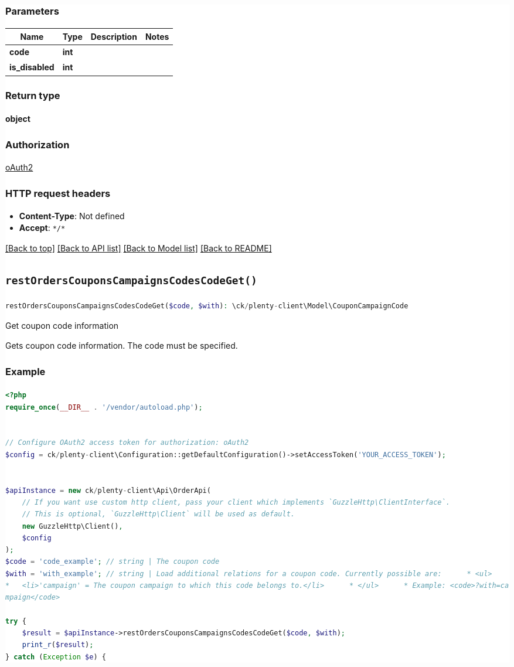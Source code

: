 ```php
```

### Parameters

| Name | Type | Description  | Notes |
| ------------- | ------------- | ------------- | ------------- |
| **code** | **int**|  | |
| **is_disabled** | **int**|  | |

### Return type

**object**

### Authorization

[oAuth2](../../README.md#oAuth2)

### HTTP request headers

- **Content-Type**: Not defined
- **Accept**: `*/*`

[[Back to top]](#) [[Back to API list]](../../README.md#endpoints)
[[Back to Model list]](../../README.md#models)
[[Back to README]](../../README.md)

## `restOrdersCouponsCampaignsCodesCodeGet()`

```php
restOrdersCouponsCampaignsCodesCodeGet($code, $with): \ck/plenty-client\Model\CouponCampaignCode
```

Get coupon code information

Gets coupon code information. The code must be specified.

### Example

```php
<?php
require_once(__DIR__ . '/vendor/autoload.php');


// Configure OAuth2 access token for authorization: oAuth2
$config = ck/plenty-client\Configuration::getDefaultConfiguration()->setAccessToken('YOUR_ACCESS_TOKEN');


$apiInstance = new ck/plenty-client\Api\OrderApi(
    // If you want use custom http client, pass your client which implements `GuzzleHttp\ClientInterface`.
    // This is optional, `GuzzleHttp\Client` will be used as default.
    new GuzzleHttp\Client(),
    $config
);
$code = 'code_example'; // string | The coupon code
$with = 'with_example'; // string | Load additional relations for a coupon code. Currently possible are:      * <ul>      *   <li>'campaign' = The coupon campaign to which this code belongs to.</li>      * </ul>      * Example: <code>?with=campaign</code>

try {
    $result = $apiInstance->restOrdersCouponsCampaignsCodesCodeGet($code, $with);
    print_r($result);
} catch (Exception $e) {
```